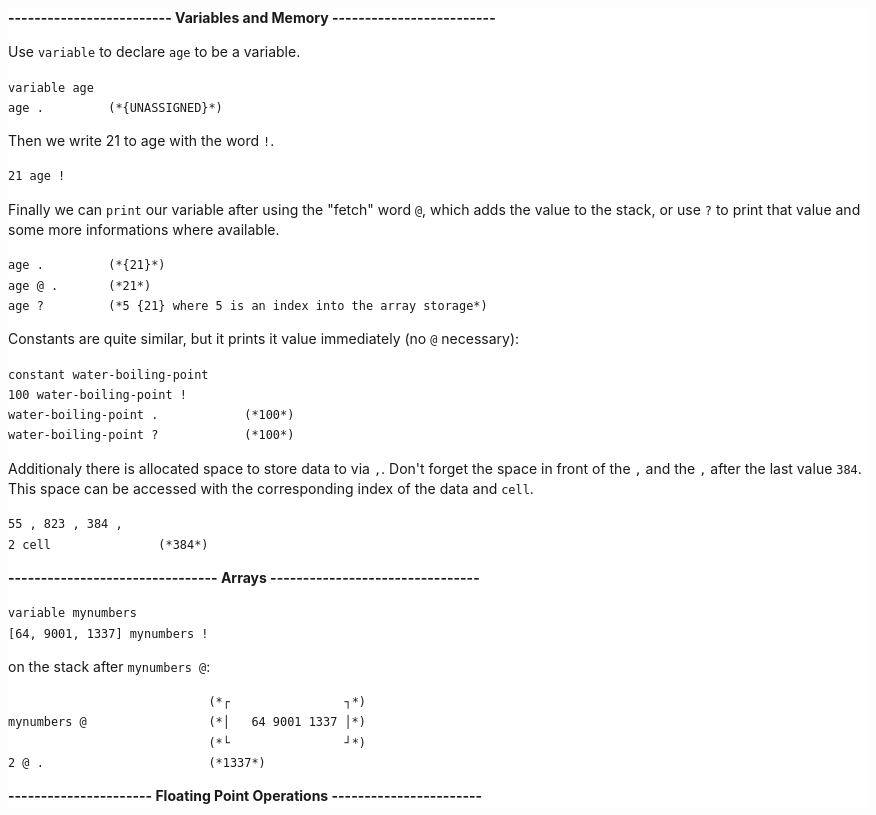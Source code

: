 **------------------------- Variables and Memory -------------------------**

Use `variable` to declare `age` to be a variable.

```
variable age
age .	      (*{UNASSIGNED}*)
```
Then we write 21 to age with the word `!`.

```
21 age !
```
Finally we can `print` our variable after using the "fetch" word `@`, which adds
the value to the stack, or use `?` to print that value and some more informations
where available.

```
age .         (*{21}*)
age @ .       (*21*)
age ?         (*5 {21} where 5 is an index into the array storage*)
```
Constants are quite similar, but it prints it value immediately (no `@` necessary):

```
constant water-boiling-point
100 water-boiling-point !
water-boiling-point .            (*100*)
water-boiling-point ?            (*100*)
```
Additionaly there is allocated space to store data to via `,`.
Don't forget the space in front of the `,` and the `,` after the last
value `384`.
This space can be accessed with the corresponding index of the data and
`cell`.

```
55 , 823 , 384 ,
2 cell			 	 (*384*)
```

**-------------------------------- Arrays --------------------------------**

```
variable mynumbers
[64, 9001, 1337] mynumbers !
```

on the stack after `mynumbers @`:

```
                            (*┌                ┐*)
mynumbers @                 (*│   64 9001 1337 │*)
                            (*└                ┘*)
2 @ .                       (*1337*)

```

**---------------------- Floating Point Operations -----------------------**
